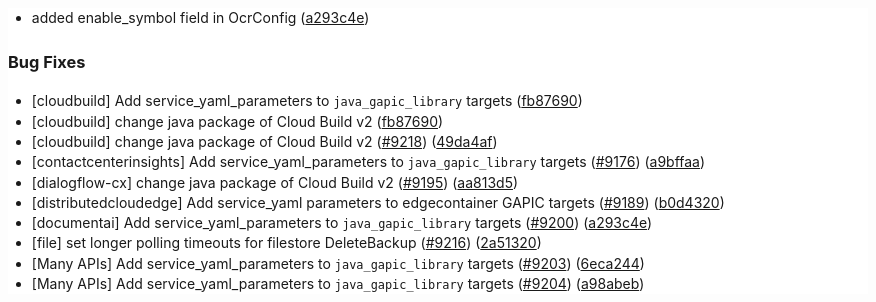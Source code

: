 * added enable_symbol field in OcrConfig ([a293c4e](https://github.com/googleapis/google-cloud-java/commit/a293c4e636aa2b7223e439900578ca086c04e5d4))


### Bug Fixes

* [cloudbuild] Add service_yaml_parameters to `java_gapic_library` targets ([fb87690](https://github.com/googleapis/google-cloud-java/commit/fb876902cb6ad7b19688d66df091d362a43f80f9))
* [cloudbuild] change java package of Cloud Build v2 ([fb87690](https://github.com/googleapis/google-cloud-java/commit/fb876902cb6ad7b19688d66df091d362a43f80f9))
* [cloudbuild] change java package of Cloud Build v2 ([#9218](https://github.com/googleapis/google-cloud-java/issues/9218)) ([49da4af](https://github.com/googleapis/google-cloud-java/commit/49da4af1edcdafa021a57c395bff2a5ef04cac74))
* [contactcenterinsights] Add service_yaml_parameters to `java_gapic_library` targets ([#9176](https://github.com/googleapis/google-cloud-java/issues/9176)) ([a9bffaa](https://github.com/googleapis/google-cloud-java/commit/a9bffaa4fdefa1195a7da01c0c3c32406e5f265c))
* [dialogflow-cx] change java package of Cloud Build v2 ([#9195](https://github.com/googleapis/google-cloud-java/issues/9195)) ([aa813d5](https://github.com/googleapis/google-cloud-java/commit/aa813d581bb092cce53b067181c75d499040cbb7))
* [distributedcloudedge] Add service_yaml parameters to edgecontainer GAPIC targets ([#9189](https://github.com/googleapis/google-cloud-java/issues/9189)) ([b0d4320](https://github.com/googleapis/google-cloud-java/commit/b0d43200dd35d2311ed2a35658142b829266e56a))
* [documentai] Add service_yaml_parameters to `java_gapic_library` targets ([#9200](https://github.com/googleapis/google-cloud-java/issues/9200)) ([a293c4e](https://github.com/googleapis/google-cloud-java/commit/a293c4e636aa2b7223e439900578ca086c04e5d4))
* [file] set longer polling timeouts for filestore DeleteBackup ([#9216](https://github.com/googleapis/google-cloud-java/issues/9216)) ([2a51320](https://github.com/googleapis/google-cloud-java/commit/2a513204fd642de8023a2e231e5269a2fd8f4c63))
* [Many APIs] Add service_yaml_parameters to `java_gapic_library` targets ([#9203](https://github.com/googleapis/google-cloud-java/issues/9203)) ([6eca244](https://github.com/googleapis/google-cloud-java/commit/6eca244f800e84ac88cabe01982529074d6621b8))
* [Many APIs] Add service_yaml_parameters to `java_gapic_library` targets ([#9204](https://github.com/googleapis/google-cloud-java/issues/9204)) ([a98abeb](https://github.com/googleapis/google-cloud-java/commit/a98abeb76665699b84110a9b41c57c86c68ea455))
